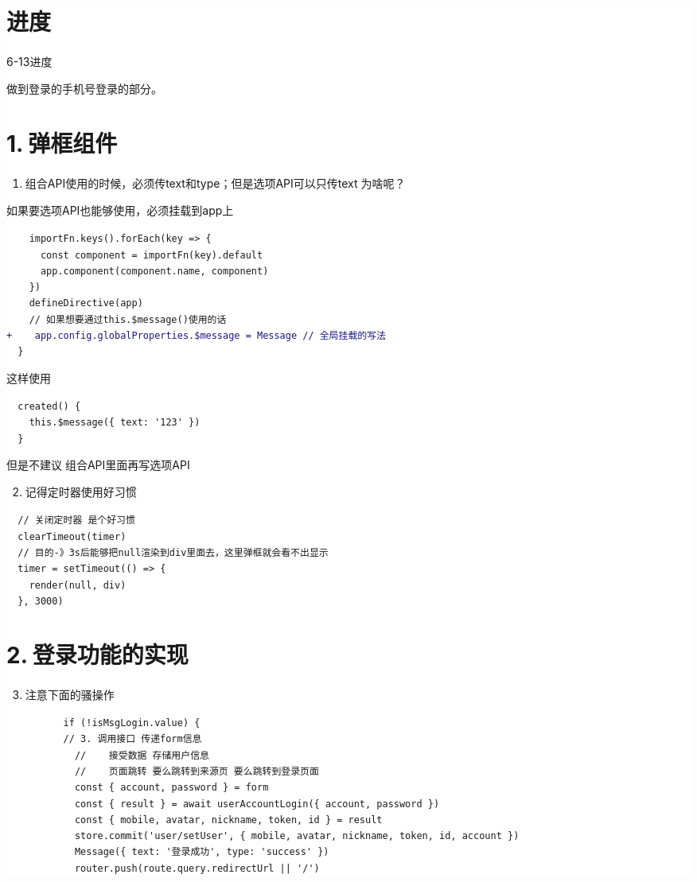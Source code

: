 # 进度

6-13进度 

做到登录的手机号登录的部分。

# 1. 弹框组件

1. 组合API使用的时候，必须传text和type；但是选项API可以只传text 为啥呢？

如果要选项API也能够使用，必须挂载到app上

```diff
    importFn.keys().forEach(key => {
      const component = importFn(key).default
      app.component(component.name, component)
    })
    defineDirective(app)
    // 如果想要通过this.$message()使用的话
+    app.config.globalProperties.$message = Message // 全局挂载的写法
  }
```

这样使用

```diff
  created() {
    this.$message({ text: '123' })
  }
```

但是不建议 组合API里面再写选项API



2. 记得定时器使用好习惯

```diff
  // 关闭定时器 是个好习惯
  clearTimeout(timer)
  // 目的-》3s后能够把null渲染到div里面去，这里弹框就会看不出显示
  timer = setTimeout(() => {
    render(null, div)
  }, 3000)
```



# 2. 登录功能的实现



3. 注意下面的骚操作

```diff
          if (!isMsgLogin.value) {
          // 3. 调用接口 传递form信息
            //    接受数据 存储用户信息
            //    页面跳转 要么跳转到来源页 要么跳转到登录页面
            const { account, password } = form
            const { result } = await userAccountLogin({ account, password })
            const { mobile, avatar, nickname, token, id } = result
            store.commit('user/setUser', { mobile, avatar, nickname, token, id, account })
            Message({ text: '登录成功', type: 'success' })
            router.push(route.query.redirectUrl || '/')
```
